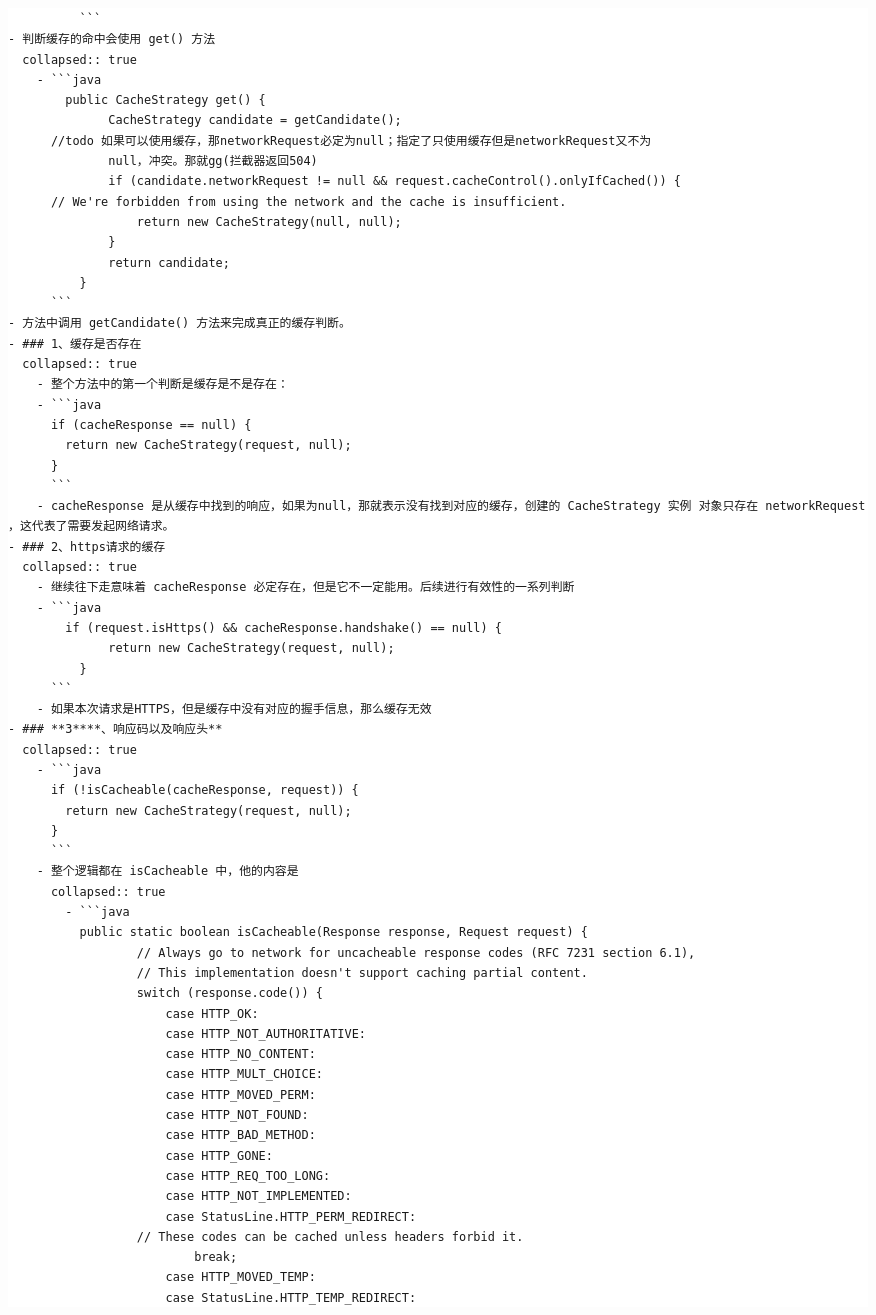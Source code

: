 			  ```
	- 判断缓存的命中会使用 get() 方法
	  collapsed:: true
		- ```java
		    public CacheStrategy get() {
		          CacheStrategy candidate = getCandidate();
		  //todo 如果可以使用缓存，那networkRequest必定为null；指定了只使用缓存但是networkRequest又不为
		          null，冲突。那就gg(拦截器返回504)
		          if (candidate.networkRequest != null && request.cacheControl().onlyIfCached()) {
		  // We're forbidden from using the network and the cache is insufficient.
		              return new CacheStrategy(null, null);
		          }
		          return candidate;
		      }
		  ```
	- 方法中调用 getCandidate() 方法来完成真正的缓存判断。
	- ### 1、缓存是否存在
	  collapsed:: true
		- 整个方法中的第一个判断是缓存是不是存在：
		- ```java
		  if (cacheResponse == null) {
		  	return new CacheStrategy(request, null);
		  }
		  ```
		- cacheResponse 是从缓存中找到的响应，如果为null，那就表示没有找到对应的缓存，创建的 CacheStrategy 实例 对象只存在 networkRequest ，这代表了需要发起网络请求。
	- ### 2、https请求的缓存
	  collapsed:: true
		- 继续往下走意味着 cacheResponse 必定存在，但是它不一定能用。后续进行有效性的一系列判断
		- ```java
		    if (request.isHttps() && cacheResponse.handshake() == null) {
		          return new CacheStrategy(request, null);
		      }
		  ```
		- 如果本次请求是HTTPS，但是缓存中没有对应的握手信息，那么缓存无效
	- ### **3****、响应码以及响应头**
	  collapsed:: true
		- ```java
		  if (!isCacheable(cacheResponse, request)) {
		  	return new CacheStrategy(request, null);
		  }
		  ```
		- 整个逻辑都在 isCacheable 中，他的内容是
		  collapsed:: true
			- ```java
			  public static boolean isCacheable(Response response, Request request) {
			          // Always go to network for uncacheable response codes (RFC 7231 section 6.1),
			          // This implementation doesn't support caching partial content.
			          switch (response.code()) {
			              case HTTP_OK:
			              case HTTP_NOT_AUTHORITATIVE:
			              case HTTP_NO_CONTENT:
			              case HTTP_MULT_CHOICE:
			              case HTTP_MOVED_PERM:
			              case HTTP_NOT_FOUND:
			              case HTTP_BAD_METHOD:
			              case HTTP_GONE:
			              case HTTP_REQ_TOO_LONG:
			              case HTTP_NOT_IMPLEMENTED:
			              case StatusLine.HTTP_PERM_REDIRECT:
			          // These codes can be cached unless headers forbid it.
			                  break;
			              case HTTP_MOVED_TEMP:
			              case StatusLine.HTTP_TEMP_REDIRECT: